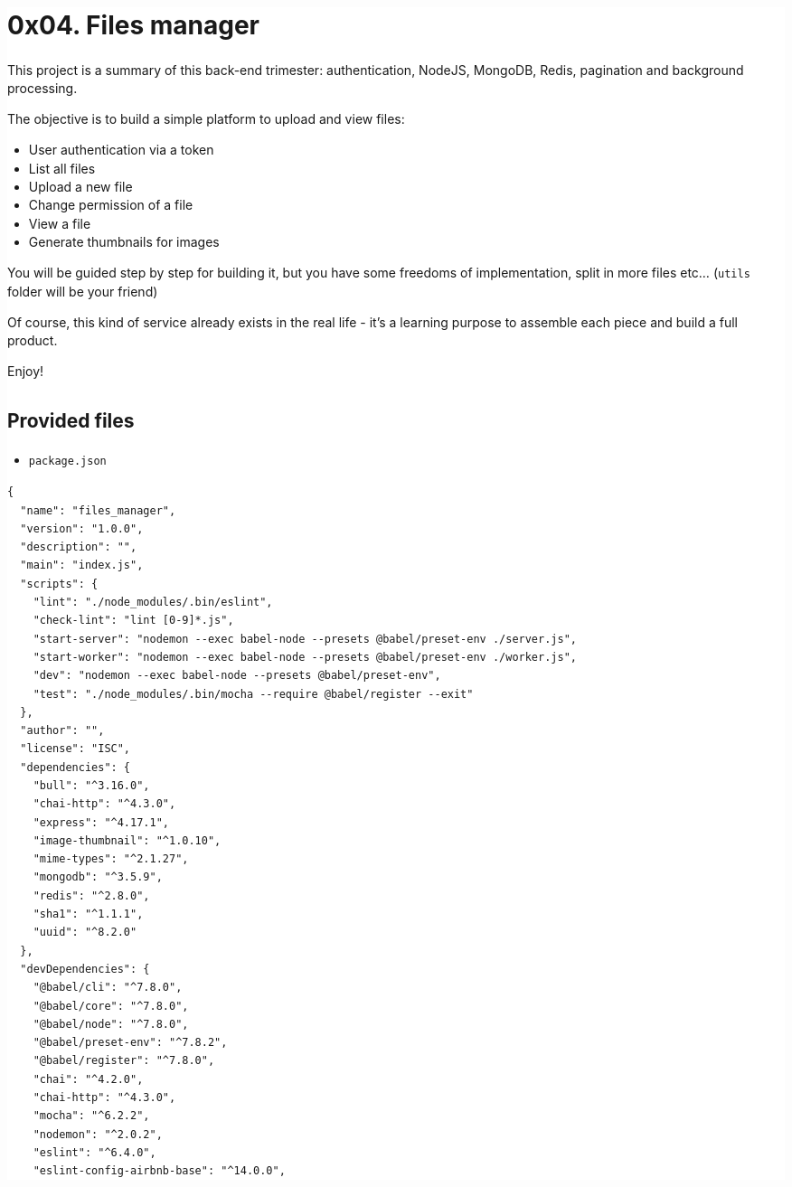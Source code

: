 # 0x04. Files manager

This project is a summary of this back-end trimester: authentication, NodeJS, MongoDB, Redis, pagination and background processing.

The objective is to build a simple platform to upload and view files:

- User authentication via a token 
- List all files
- Upload a new file
- Change permission of a file
- View a file
- Generate thumbnails for images

You will be guided step by step for building it, but you have some freedoms of implementation, split in more files etc… (`utils` folder will be your friend)

Of course, this kind of service already exists in the real life - it’s a learning purpose to assemble each piece and build a full product.

Enjoy!

## Provided files

- `package.json`

```
{
  "name": "files_manager",
  "version": "1.0.0",
  "description": "",
  "main": "index.js",
  "scripts": {
    "lint": "./node_modules/.bin/eslint",
    "check-lint": "lint [0-9]*.js",
    "start-server": "nodemon --exec babel-node --presets @babel/preset-env ./server.js",
    "start-worker": "nodemon --exec babel-node --presets @babel/preset-env ./worker.js",
    "dev": "nodemon --exec babel-node --presets @babel/preset-env",
    "test": "./node_modules/.bin/mocha --require @babel/register --exit" 
  },
  "author": "",
  "license": "ISC",
  "dependencies": {
    "bull": "^3.16.0",
    "chai-http": "^4.3.0",
    "express": "^4.17.1",
    "image-thumbnail": "^1.0.10",
    "mime-types": "^2.1.27",
    "mongodb": "^3.5.9",
    "redis": "^2.8.0",
    "sha1": "^1.1.1",
    "uuid": "^8.2.0"
  },
  "devDependencies": {
    "@babel/cli": "^7.8.0",
    "@babel/core": "^7.8.0",
    "@babel/node": "^7.8.0",
    "@babel/preset-env": "^7.8.2",
    "@babel/register": "^7.8.0",
    "chai": "^4.2.0",
    "chai-http": "^4.3.0",
    "mocha": "^6.2.2",
    "nodemon": "^2.0.2",
    "eslint": "^6.4.0",
    "eslint-config-airbnb-base": "^14.0.0",
```